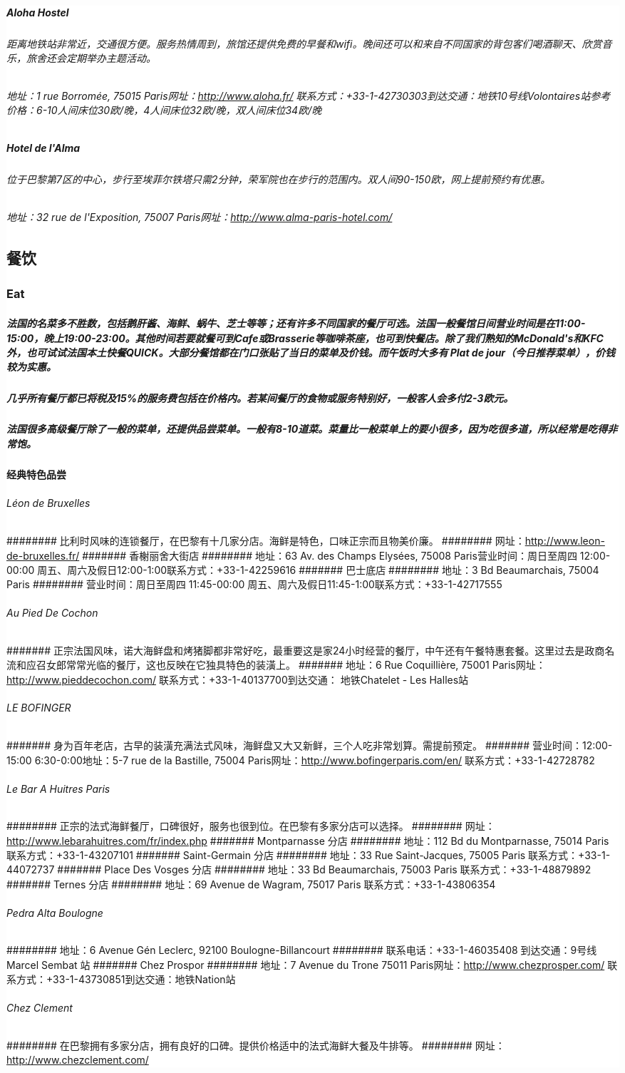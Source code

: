 ##### Aloha Hostel 
###### 距离地铁站非常近，交通很方便。服务热情周到，旅馆还提供免费的早餐和wifi。晚间还可以和来自不同国家的背包客们喝酒聊天、欣赏音乐，旅舍还会定期举办主题活动。
###### 地址：1 rue Borromée, 75015 Paris网址：http://www.aloha.fr/ 联系方式：+33-1-42730303到达交通：地铁10号线Volontaires站参考价格：6-10人间床位30欧/晚，4人间床位32欧/晚，双人间床位34欧/晚
##### Hotel de l&apos;Alma
###### 位于巴黎第7区的中心，步行至埃菲尔铁塔只需2分钟，荣军院也在步行的范围内。双人间90-150欧，网上提前预约有优惠。
###### 地址：32 rue de l&apos;Exposition, 75007 Paris网址：http://www.alma-paris-hotel.com/ 
## 餐饮
### Eat
##### 法国的名菜多不胜数，包括鹅肝酱、海鲜、蜗牛、芝士等等；还有许多不同国家的餐厅可选。法国一般餐馆日间营业时间是在11:00-15:00，晚上19:00-23:00。其他时间若要就餐可到Cafe或Brasserie等咖啡茶座，也可到快餐店。除了我们熟知的McDonald&apos;s和KFC外，也可试试法国本土快餐QUICK。大部分餐馆都在门口张贴了当日的菜单及价钱。而午饭时大多有 Plat de jour（今日推荐菜单），价钱较为实惠。
##### 几乎所有餐厅都已将税及15%的服务费包括在价格内。若某间餐厅的食物或服务特别好，一般客人会多付2-3欧元。
##### 法国很多高级餐厅除了一般的菜单，还提供品尝菜单。一般有8-10道菜。菜量比一般菜单上的要小很多，因为吃很多道，所以经常是吃得非常饱。
#### 经典特色品尝
###### Léon de Bruxelles
######## 比利时风味的连锁餐厅，在巴黎有十几家分店。海鲜是特色，口味正宗而且物美价廉。
######## 网址：http://www.leon-de-bruxelles.fr/
####### 香榭丽舍大街店
######## 地址：63 Av. des Champs Elysées, 75008 Paris营业时间：周日至周四 12:00-00:00 周五、周六及假日12:00-1:00联系方式：+33-1-42259616
####### 巴士底店
######## 地址：3 Bd Beaumarchais, 75004 Paris
######## 营业时间：周日至周四 11:45-00:00 周五、周六及假日11:45-1:00联系方式：+33-1-42717555
###### Au Pied De Cochon
####### 正宗法国风味，诺大海鲜盘和烤猪脚都非常好吃，最重要这是家24小时经营的餐厅，中午还有午餐特惠套餐。这里过去是政商名流和应召女郎常常光临的餐厅，这也反映在它独具特色的装潢上。
####### 地址：6 Rue Coquillière, 75001 Paris网址：http://www.pieddecochon.com/ 联系方式：+33-1-40137700到达交通： 地铁Chatelet - Les Halles站
###### LE BOFINGER
####### 身为百年老店，古早的装潢充满法式风味，海鲜盘又大又新鲜，三个人吃非常划算。需提前预定。
####### 营业时间：12:00-15:00 6:30-0:00地址：5-7 rue de la Bastille, 75004 Paris网址：http://www.bofingerparis.com/en/ 联系方式：+33-1-42728782
###### Le Bar A Huitres Paris
######## 正宗的法式海鲜餐厅，口碑很好，服务也很到位。在巴黎有多家分店可以选择。
######## 网址：http://www.lebarahuitres.com/fr/index.php
####### Montparnasse 分店
######## 地址：112 Bd du Montparnasse, 75014 Paris 联系方式：+33-1-43207101
####### Saint-Germain 分店
######## 地址：33 Rue Saint-Jacques, 75005 Paris  联系方式：+33-1-44072737
####### Place Des Vosges 分店
######## 地址：33 Bd Beaumarchais, 75003 Paris  联系方式：+33-1-48879892
####### Ternes 分店
######## 地址：69 Avenue de Wagram, 75017 Paris 联系方式：+33-1-43806354
###### Pedra Alta Boulogne
######## 地址：6 Avenue Gén Leclerc, 92100 Boulogne-Billancourt 
######## 联系电话：+33-1-46035408 到达交通：9号线 Marcel Sembat 站
####### Chez Prospor
######## 地址：7 Avenue du Trone 75011 Paris网址：http://www.chezprosper.com/ 联系方式：+33-1-43730851到达交通：地铁Nation站
###### Chez Clement
######## 在巴黎拥有多家分店，拥有良好的口碑。提供价格适中的法式海鲜大餐及牛排等。
######## 网址：http://www.chezclement.com/ 